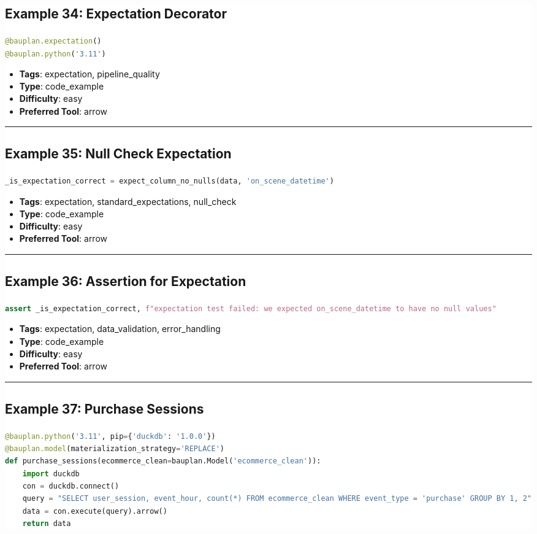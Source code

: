 ## Example 34: Expectation Decorator

```python
@bauplan.expectation()
@bauplan.python('3.11')
```

- **Tags**: expectation, pipeline_quality
- **Type**: code_example
- **Difficulty**: easy
- **Preferred Tool**: arrow

---

## Example 35: Null Check Expectation

```python
_is_expectation_correct = expect_column_no_nulls(data, 'on_scene_datetime')
```

- **Tags**: expectation, standard_expectations, null_check
- **Type**: code_example
- **Difficulty**: easy
- **Preferred Tool**: arrow

---

## Example 36: Assertion for Expectation

```python
assert _is_expectation_correct, f"expectation test failed: we expected on_scene_datetime to have no null values"
```

- **Tags**: expectation, data_validation, error_handling
- **Type**: code_example
- **Difficulty**: easy
- **Preferred Tool**: arrow

---

## Example 37: Purchase Sessions

```python
@bauplan.python('3.11', pip={'duckdb': '1.0.0'})
@bauplan.model(materialization_strategy='REPLACE')
def purchase_sessions(ecommerce_clean=bauplan.Model('ecommerce_clean')):
    import duckdb
    con = duckdb.connect()
    query = "SELECT user_session, event_hour, count(*) FROM ecommerce_clean WHERE event_type = 'purchase' GROUP BY 1, 2"
    data = con.execute(query).arrow()
    return data
```
